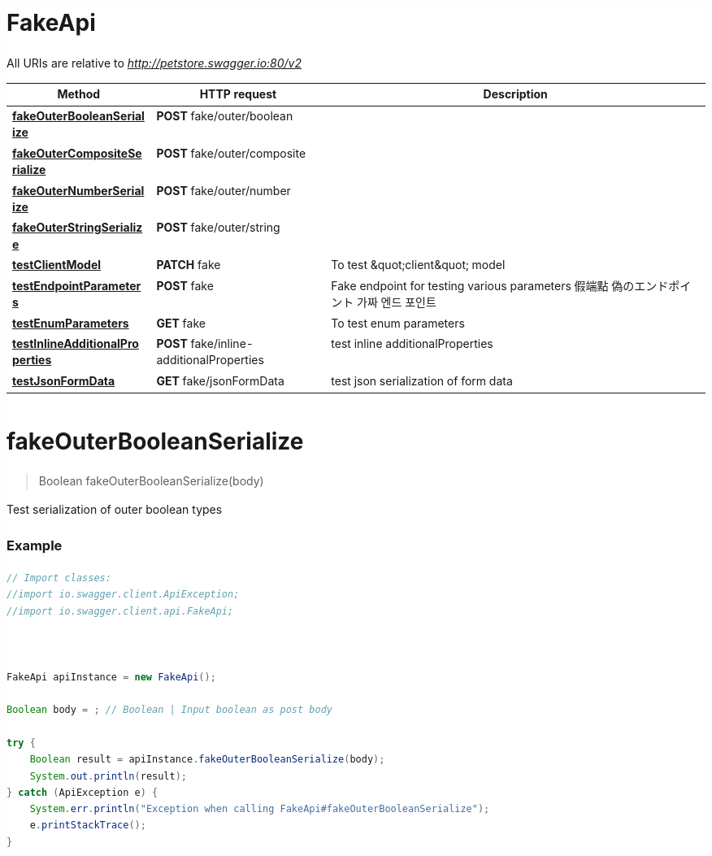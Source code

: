 # FakeApi

All URIs are relative to *http://petstore.swagger.io:80/v2*

Method | HTTP request | Description
------------- | ------------- | -------------
[**fakeOuterBooleanSerialize**](FakeApi.md#fakeOuterBooleanSerialize) | **POST** fake/outer/boolean | 
[**fakeOuterCompositeSerialize**](FakeApi.md#fakeOuterCompositeSerialize) | **POST** fake/outer/composite | 
[**fakeOuterNumberSerialize**](FakeApi.md#fakeOuterNumberSerialize) | **POST** fake/outer/number | 
[**fakeOuterStringSerialize**](FakeApi.md#fakeOuterStringSerialize) | **POST** fake/outer/string | 
[**testClientModel**](FakeApi.md#testClientModel) | **PATCH** fake | To test \&quot;client\&quot; model
[**testEndpointParameters**](FakeApi.md#testEndpointParameters) | **POST** fake | Fake endpoint for testing various parameters 假端點 偽のエンドポイント 가짜 엔드 포인트 
[**testEnumParameters**](FakeApi.md#testEnumParameters) | **GET** fake | To test enum parameters
[**testInlineAdditionalProperties**](FakeApi.md#testInlineAdditionalProperties) | **POST** fake/inline-additionalProperties | test inline additionalProperties
[**testJsonFormData**](FakeApi.md#testJsonFormData) | **GET** fake/jsonFormData | test json serialization of form data




<a name="fakeOuterBooleanSerialize"></a>
# **fakeOuterBooleanSerialize**
> Boolean fakeOuterBooleanSerialize(body)



Test serialization of outer boolean types

### Example
```java
// Import classes:
//import io.swagger.client.ApiException;
//import io.swagger.client.api.FakeApi;



FakeApi apiInstance = new FakeApi();

Boolean body = ; // Boolean | Input boolean as post body

try {
    Boolean result = apiInstance.fakeOuterBooleanSerialize(body);
    System.out.println(result);
} catch (ApiException e) {
    System.err.println("Exception when calling FakeApi#fakeOuterBooleanSerialize");
    e.printStackTrace();
}
```
